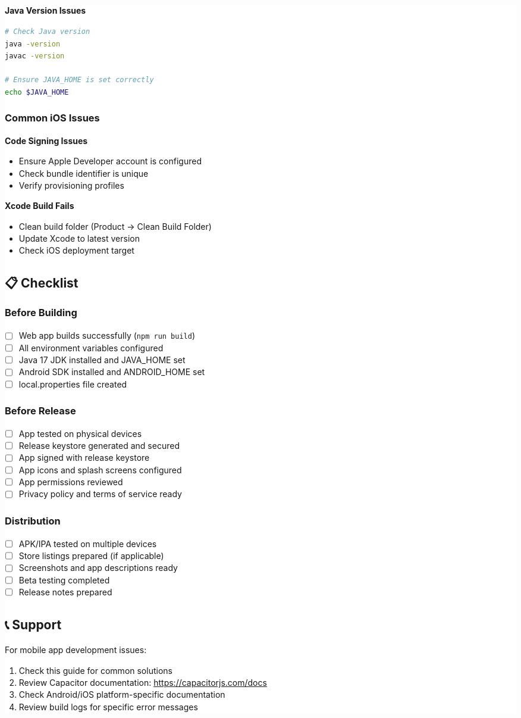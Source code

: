 **Java Version Issues**
```bash
# Check Java version
java -version
javac -version

# Ensure JAVA_HOME is set correctly
echo $JAVA_HOME
```

### Common iOS Issues

**Code Signing Issues**
- Ensure Apple Developer account is configured
- Check bundle identifier is unique
- Verify provisioning profiles

**Xcode Build Fails**
- Clean build folder (Product → Clean Build Folder)
- Update Xcode to latest version
- Check iOS deployment target

## 📋 Checklist

### Before Building
- [ ] Web app builds successfully (`npm run build`)
- [ ] All environment variables configured
- [ ] Java 17 JDK installed and JAVA_HOME set
- [ ] Android SDK installed and ANDROID_HOME set
- [ ] local.properties file created

### Before Release
- [ ] App tested on physical devices
- [ ] Release keystore generated and secured
- [ ] App signed with release keystore
- [ ] App icons and splash screens configured
- [ ] App permissions reviewed
- [ ] Privacy policy and terms of service ready

### Distribution
- [ ] APK/IPA tested on multiple devices
- [ ] Store listings prepared (if applicable)
- [ ] Screenshots and app descriptions ready
- [ ] Beta testing completed
- [ ] Release notes prepared

## 📞 Support

For mobile app development issues:
1. Check this guide for common solutions
2. Review Capacitor documentation: https://capacitorjs.com/docs
3. Check Android/iOS platform-specific documentation
4. Review build logs for specific error messages
